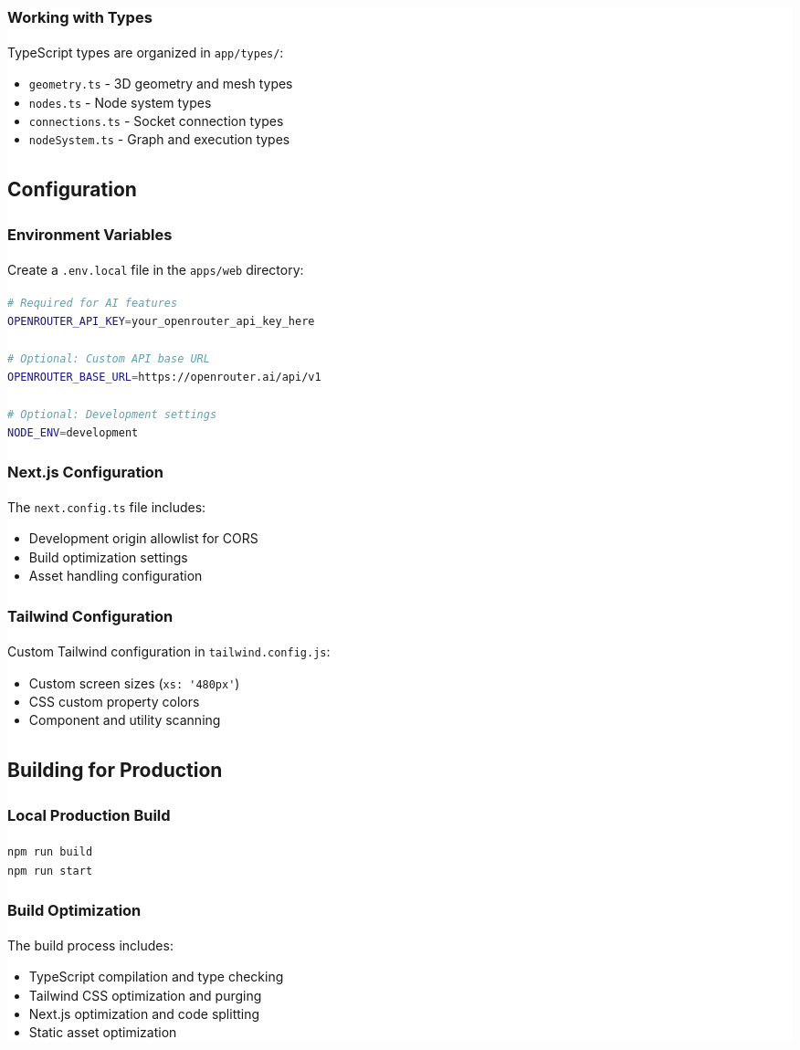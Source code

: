 ### Working with Types

TypeScript types are organized in `app/types/`:
- `geometry.ts` - 3D geometry and mesh types
- `nodes.ts` - Node system types
- `connections.ts` - Socket connection types
- `nodeSystem.ts` - Graph and execution types

## Configuration

### Environment Variables

Create a `.env.local` file in the `apps/web` directory:

```bash
# Required for AI features
OPENROUTER_API_KEY=your_openrouter_api_key_here

# Optional: Custom API base URL
OPENROUTER_BASE_URL=https://openrouter.ai/api/v1

# Optional: Development settings
NODE_ENV=development
```

### Next.js Configuration

The `next.config.ts` file includes:
- Development origin allowlist for CORS
- Build optimization settings
- Asset handling configuration

### Tailwind Configuration

Custom Tailwind configuration in `tailwind.config.js`:
- Custom screen sizes (`xs: '480px'`)
- CSS custom property colors
- Component and utility scanning

## Building for Production

### Local Production Build

```bash
npm run build
npm run start
```

### Build Optimization

The build process includes:
- TypeScript compilation and type checking
- Tailwind CSS optimization and purging
- Next.js optimization and code splitting
- Static asset optimization
